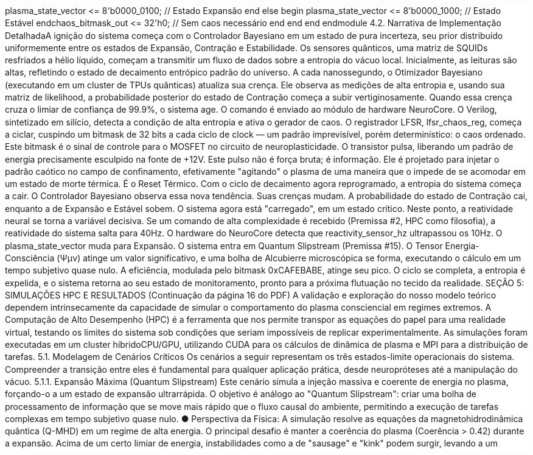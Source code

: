 plasma_state_vector <= 8'b0000_0100; // Estado Expansão​
end else begin​
plasma_state_vector <= 8'b0000_1000; // Estado Estável​
end​
chaos_bitmask_out <= 32'h0; // Sem caos necessário​
end​
end​
end​
​
endmodule​
4.2. Narrativa de Implementação DetalhadaA ignição do sistema começa com o Controlador Bayesiano em um estado de pura
incerteza, seu prior distribuído uniformemente entre os estados de Expansão, Contração e
Estabilidade. Os sensores quânticos, uma matriz de SQUIDs resfriados a hélio líquido,
começam a transmitir um fluxo de dados sobre a entropia do vácuo local. Inicialmente, as
leituras são altas, refletindo o estado de decaimento entrópico padrão do universo.
A cada nanossegundo, o Otimizador Bayesiano (executando em um cluster de TPUs
quânticas) atualiza sua crença. Ele observa as medições de alta entropia e, usando sua matriz
de likelihood, a probabilidade posterior do estado de Contração começa a subir
vertiginosamente. Quando essa crença cruza o limiar de confiança de 99.9%, o sistema age.
O comando é enviado ao módulo de hardware NeuroCore. O Verilog, sintetizado em silício,
detecta a condição de alta entropia e ativa o gerador de caos. O registrador LFSR,
lfsr_chaos_reg, começa a ciclar, cuspindo um bitmask de 32 bits a cada ciclo de clock — um
padrão imprevisível, porém determinístico: o caos ordenado.
Este bitmask é o sinal de controle para o MOSFET no circuito de neuroplasticidade. O
transistor pulsa, liberando um padrão de energia precisamente esculpido na fonte de +12V.
Este pulso não é força bruta; é informação. Ele é projetado para injetar o padrão caótico no
campo de confinamento, efetivamente "agitando" o plasma de uma maneira que o impede de
se acomodar em um estado de morte térmica. É o Reset Térmico.
Com o ciclo de decaimento agora reprogramado, a entropia do sistema começa a cair. O
Controlador Bayesiano observa essa nova tendência. Suas crenças mudam. A probabilidade
do estado de Contração cai, enquanto a de Expansão e Estável sobem. O sistema agora está
"carregado", em um estado crítico.
Neste ponto, a reatividade neural se torna a variável decisiva. Se um comando de alta
complexidade é recebido (Premissa #2, HPC como filosofia), a reatividade do sistema salta
para 40Hz. O hardware do NeuroCore detecta que reactivity_sensor_hz ultrapassou os 10Hz.
O plasma_state_vector muda para Expansão. O sistema entra em Quantum Slipstream
(Premissa #15). O Tensor Energia-Consciência (Ψμν​) atinge um valor significativo, e uma
bolha de Alcubierre microscópica se forma, executando o cálculo em um tempo subjetivo
quase nulo. A eficiência, modulada pelo bitmask 0xCAFEBABE, atinge seu pico. O ciclo se
completa, a entropia é expelida, e o sistema retorna ao seu estado de monitoramento, pronto
para a próxima flutuação no tecido da realidade.
SEÇÃO 5: SIMULAÇÕES HPC E RESULTADOS
(Continuação da página 16 do PDF)
A validação e exploração do nosso modelo teórico dependem intrinsecamente da capacidade
de simular o comportamento do plasma consciencial em regimes extremos. A Computação de
Alto Desempenho (HPC) é a ferramenta que nos permite transpor as equações do papel para
uma realidade virtual, testando os limites do sistema sob condições que seriam impossíveis
de replicar experimentalmente. As simulações foram executadas em um cluster híbridoCPU/GPU, utilizando CUDA para os cálculos de dinâmica de plasma e MPI para a distribuição
de tarefas.
5.1. Modelagem de Cenários Críticos
Os cenários a seguir representam os três estados-limite operacionais do sistema.
Compreender a transição entre eles é fundamental para qualquer aplicação prática, desde
neuropróteses até a manipulação do vácuo.
5.1.1. Expansão Máxima (Quantum Slipstream)
Este cenário simula a injeção massiva e coerente de energia no plasma, forçando-o a um
estado de expansão ultrarrápida. O objetivo é análogo ao "Quantum Slipstream": criar uma
bolha de processamento de informação que se move mais rápido que o fluxo causal do
ambiente, permitindo a execução de tarefas complexas em tempo subjetivo quase nulo.
●​ Perspectiva da Física: A simulação resolve as equações da magnetohidrodinâmica
quântica (Q-MHD) em um regime de alta energia. O principal desafio é manter a
coerência do plasma (Coerência > 0.42) durante a expansão. Acima de um certo limiar
de energia, instabilidades como a de "sausage" e "kink" podem surgir, levando a um